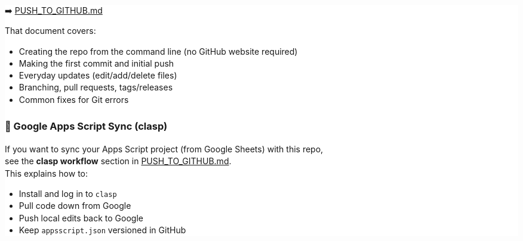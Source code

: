 ➡️ [PUSH_TO_GITHUB.md](PUSH_TO_GITHUB.md)

That document covers:
- Creating the repo from the command line (no GitHub website required)
- Making the first commit and initial push
- Everyday updates (edit/add/delete files)
- Branching, pull requests, tags/releases
- Common fixes for Git errors

### 🔄 Google Apps Script Sync (clasp)

If you want to sync your Apps Script project (from Google Sheets) with this repo,  
see the **clasp workflow** section in [PUSH_TO_GITHUB.md](PUSH_TO_GITHUB.md).  
This explains how to:

- Install and log in to `clasp`
- Pull code down from Google
- Push local edits back to Google
- Keep `appsscript.json` versioned in GitHub

